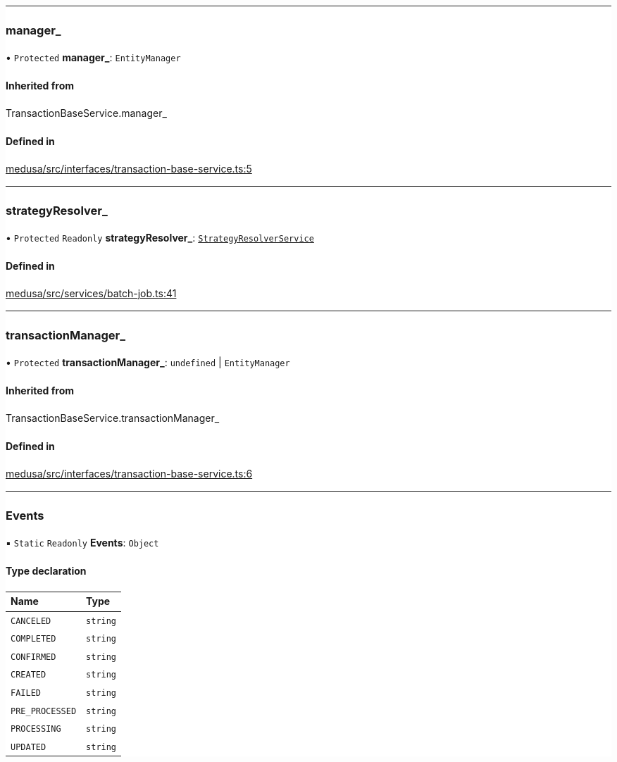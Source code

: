 ___

### manager\_

• `Protected` **manager\_**: `EntityManager`

#### Inherited from

TransactionBaseService.manager\_

#### Defined in

[medusa/src/interfaces/transaction-base-service.ts:5](https://github.com/medusajs/medusa/blob/85c4cdf9a/packages/medusa/src/interfaces/transaction-base-service.ts#L5)

___

### strategyResolver\_

• `Protected` `Readonly` **strategyResolver\_**: [`StrategyResolverService`](StrategyResolverService.md)

#### Defined in

[medusa/src/services/batch-job.ts:41](https://github.com/medusajs/medusa/blob/85c4cdf9a/packages/medusa/src/services/batch-job.ts#L41)

___

### transactionManager\_

• `Protected` **transactionManager\_**: `undefined` \| `EntityManager`

#### Inherited from

TransactionBaseService.transactionManager\_

#### Defined in

[medusa/src/interfaces/transaction-base-service.ts:6](https://github.com/medusajs/medusa/blob/85c4cdf9a/packages/medusa/src/interfaces/transaction-base-service.ts#L6)

___

### Events

▪ `Static` `Readonly` **Events**: `Object`

#### Type declaration

| Name | Type |
| :------ | :------ |
| `CANCELED` | `string` |
| `COMPLETED` | `string` |
| `CONFIRMED` | `string` |
| `CREATED` | `string` |
| `FAILED` | `string` |
| `PRE_PROCESSED` | `string` |
| `PROCESSING` | `string` |
| `UPDATED` | `string` |
